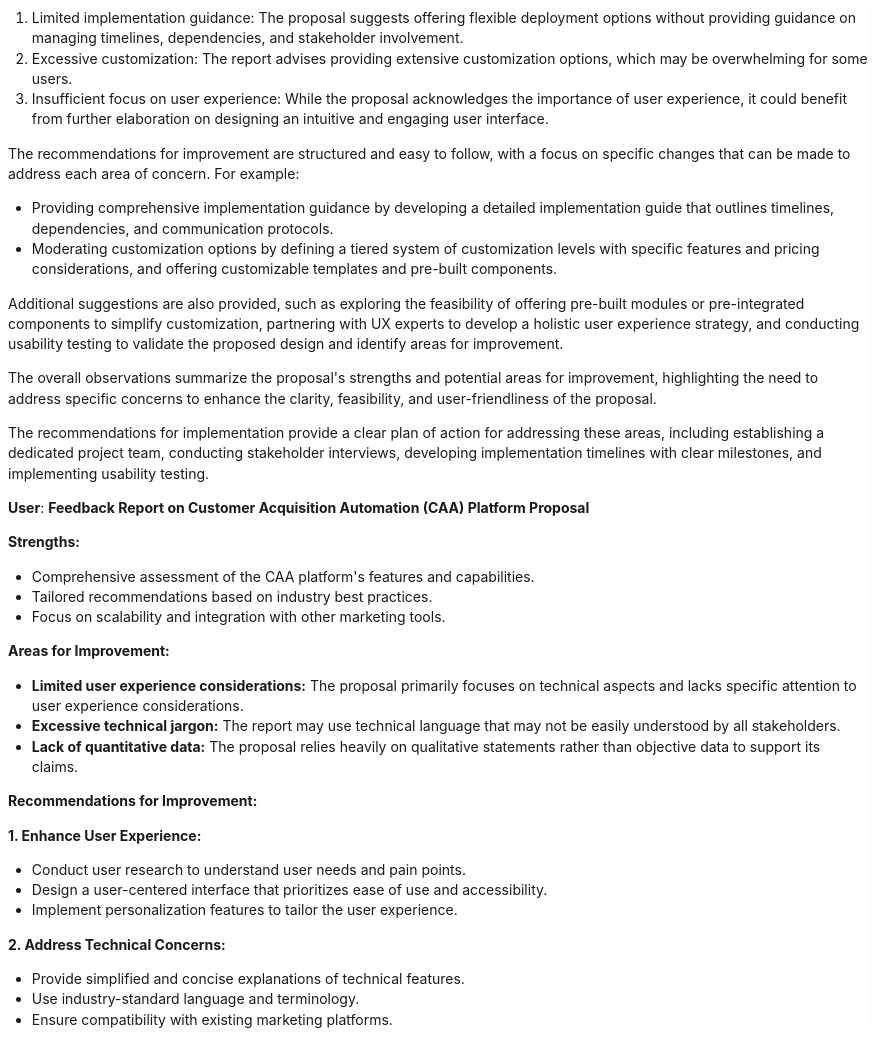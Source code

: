 1. Limited implementation guidance: The proposal suggests offering flexible deployment options without providing guidance on managing timelines, dependencies, and stakeholder involvement.
2. Excessive customization: The report advises providing extensive customization options, which may be overwhelming for some users.
3. Insufficient focus on user experience: While the proposal acknowledges the importance of user experience, it could benefit from further elaboration on designing an intuitive and engaging user interface.

The recommendations for improvement are structured and easy to follow, with a focus on specific changes that can be made to address each area of concern. For example:

* Providing comprehensive implementation guidance by developing a detailed implementation guide that outlines timelines, dependencies, and communication protocols.
* Moderating customization options by defining a tiered system of customization levels with specific features and pricing considerations, and offering customizable templates and pre-built components.

Additional suggestions are also provided, such as exploring the feasibility of offering pre-built modules or pre-integrated components to simplify customization, partnering with UX experts to develop a holistic user experience strategy, and conducting usability testing to validate the proposed design and identify areas for improvement.

The overall observations summarize the proposal's strengths and potential areas for improvement, highlighting the need to address specific concerns to enhance the clarity, feasibility, and user-friendliness of the proposal.

The recommendations for implementation provide a clear plan of action for addressing these areas, including establishing a dedicated project team, conducting stakeholder interviews, developing implementation timelines with clear milestones, and implementing usability testing.

**User**: **Feedback Report on Customer Acquisition Automation (CAA) Platform Proposal**

**Strengths:**

* Comprehensive assessment of the CAA platform's features and capabilities.
* Tailored recommendations based on industry best practices.
* Focus on scalability and integration with other marketing tools.

**Areas for Improvement:**

* **Limited user experience considerations:** The proposal primarily focuses on technical aspects and lacks specific attention to user experience considerations.
* **Excessive technical jargon:** The report may use technical language that may not be easily understood by all stakeholders.
* **Lack of quantitative data:** The proposal relies heavily on qualitative statements rather than objective data to support its claims.

**Recommendations for Improvement:**

**1. Enhance User Experience:**

* Conduct user research to understand user needs and pain points.
* Design a user-centered interface that prioritizes ease of use and accessibility.
* Implement personalization features to tailor the user experience.

**2. Address Technical Concerns:**

* Provide simplified and concise explanations of technical features.
* Use industry-standard language and terminology.
* Ensure compatibility with existing marketing platforms.
